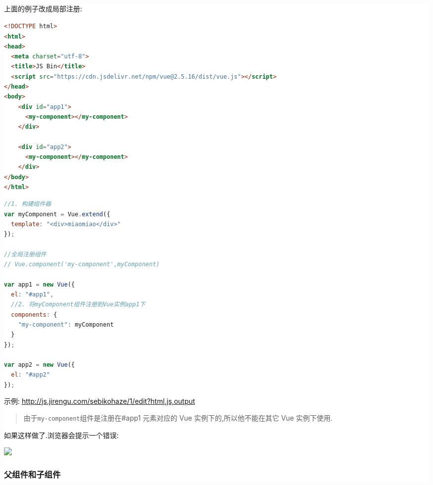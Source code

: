 上面的例子改成局部注册:

```html
<!DOCTYPE html>
<html>
<head>
  <meta charset="utf-8">
  <title>JS Bin</title>
  <script src="https://cdn.jsdelivr.net/npm/vue@2.5.16/dist/vue.js"></script>
</head>
<body>
    <div id="app1">
      <my-component></my-component>
    </div>

    <div id="app2">
      <my-component></my-component>
    </div>
</body>
</html>
```

```js
//1. 构建组件器
var myComponent = Vue.extend({
  template: "<div>miaomiao</div>"
});

//全局注册组件
// Vue.component('my-component',myComponent)

var app1 = new Vue({
  el: "#app1",
  //2. 将myComponent组件注册到Vue实例app1下
  components: {
    "my-component": myComponent
  }
});

var app2 = new Vue({
  el: "#app2"
});
```

示例: http://js.jirengu.com/sebikohaze/1/edit?html,js,output

> 由于`my-component`组件是注册在#app1 元素对应的 Vue 实例下的,所以他不能在其它 Vue 实例下使用.

如果这样做了.浏览器会提示一个错误:

![](https://i.loli.net/2018/04/03/5ac301ce06255.png)

### 父组件和子组件
